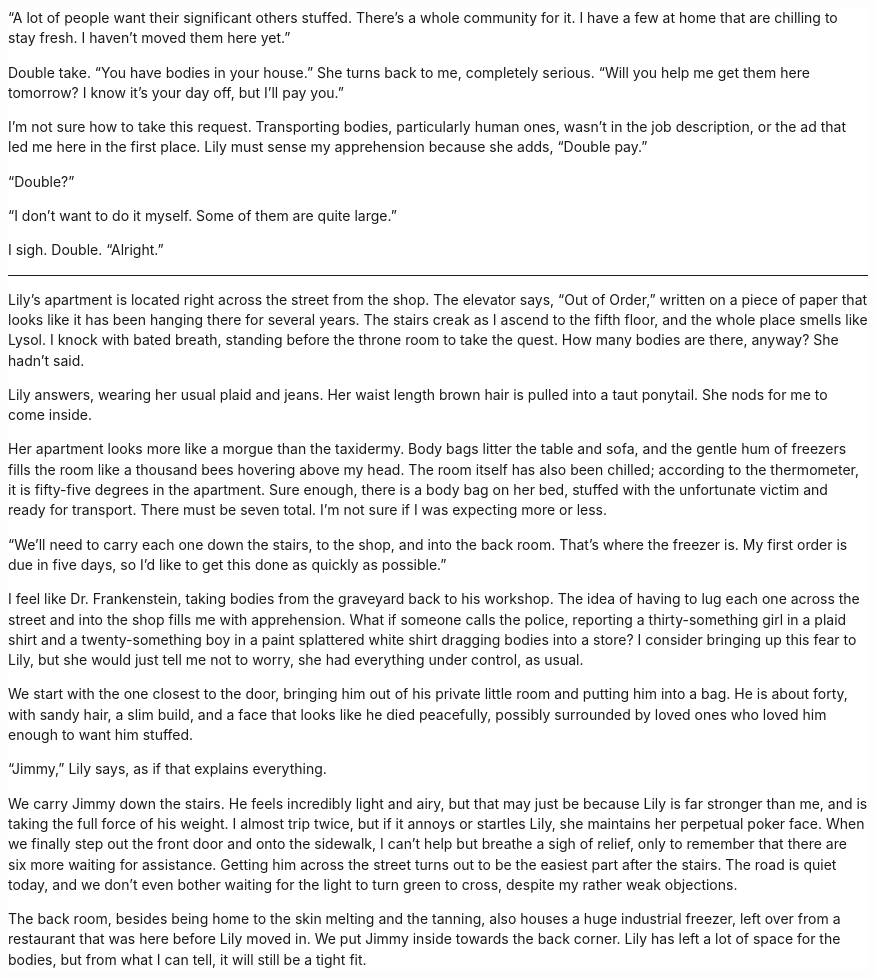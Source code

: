 “A lot of people want their significant others stuffed. There’s a whole community for it. I have a few at home that are chilling to stay fresh. I haven’t moved them here yet.” 

Double take. “You have bodies in your house.”
She turns back to me, completely serious. “Will you help me get them here tomorrow? I know it’s your day off, but I’ll pay you.”

I’m not sure how to take this request. Transporting bodies, particularly human ones, wasn’t in the job description, or the ad that led me here in the first place. Lily must sense my apprehension because she adds, “Double pay.”

“Double?” 

“I don’t want to do it myself. Some of them are quite large.”

I sigh. Double. “Alright.”
**********
Lily’s apartment is located right across the street from the shop. The elevator says, “Out of Order,” written on a piece of paper that looks like it has been hanging there for several years. The stairs creak as I ascend to the fifth floor, and the whole place smells like Lysol. I knock with bated breath, standing before the throne room to take the quest. How many bodies are there, anyway? She hadn’t said.

Lily answers, wearing her usual plaid and jeans. Her waist length brown hair is pulled into a taut ponytail. She nods for me to come inside.

Her apartment looks more like a morgue than the taxidermy. Body bags litter the table and sofa, and the gentle hum of freezers fills the room like a thousand bees hovering above my head. The room itself has also been chilled; according to the thermometer, it is fifty-five degrees in the apartment. Sure enough, there is a body bag on her bed, stuffed with the unfortunate victim and ready for transport. There must be seven total. I’m not sure if I was expecting more or less.

“We’ll need to carry each one down the stairs, to the shop, and into the back room. That’s where the freezer is. My first order is due in five days, so I’d like to get this done as quickly as possible.”

I feel like Dr. Frankenstein, taking bodies from the graveyard back to his workshop. The idea of having to lug each one across the street and into the shop fills me with apprehension. What if someone calls the police, reporting a thirty-something girl in a plaid shirt and a twenty-something boy in a paint splattered white shirt dragging bodies into a store? I consider bringing up this fear to Lily, but she would just tell me not to worry, she had everything under control, as usual.

We start with the one closest to the door, bringing him out of his private little room and putting him into a bag. He is about forty, with sandy hair, a slim build, and a face that looks like he died peacefully, possibly surrounded by loved ones who loved him enough to want him stuffed.

“Jimmy,” Lily says, as if that explains everything. 

We carry Jimmy down the stairs. He feels incredibly light and airy, but that may just be because Lily is far stronger than me, and is taking the full force of his weight. I almost trip twice, but if it annoys or startles Lily, she maintains her perpetual poker face. When we finally step out the front door and onto the sidewalk, I can’t help but breathe a sigh of relief, only to remember that there are six more waiting for assistance. Getting him across the street turns out to be the easiest part after the stairs. The road is quiet today, and we don’t even bother waiting for the light to turn green to cross, despite my rather weak objections. 

The back room, besides being home to the skin melting and the tanning, also houses a huge industrial freezer, left over from a restaurant that was here before Lily moved in. We put Jimmy inside towards the back corner. Lily has left a lot of space for the bodies, but from what I can tell, it will still be a tight fit. 
